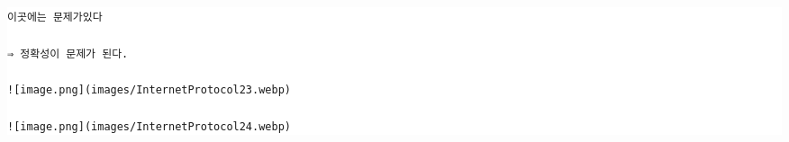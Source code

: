     이곳에는 문제가있다
    
    ⇒ 정확성이 문제가 된다.
    
    ![image.png](images/InternetProtocol23.webp)
    
    ![image.png](images/InternetProtocol24.webp)
